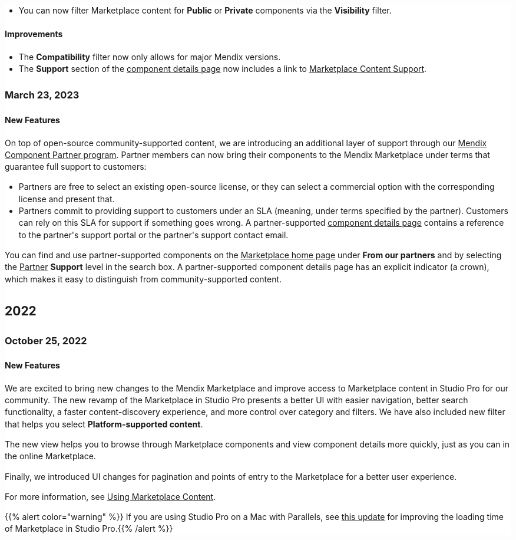 * You can now filter Marketplace content for **Public** or **Private** components via the **Visibility** filter.

#### Improvements

* The **Compatibility** filter now only allows for major Mendix versions.
* The **Support** section of the [component details page](/appstore/component-details/) now includes a link to [Marketplace Content Support](/appstore/marketplace-content-support/).

### March 23, 2023

#### New Features

On top of open-source community-supported content, we are introducing an additional layer of support through our [Mendix Component Partner program](/appstore/partner-program/). Partner members can now bring their components to the Mendix Marketplace under terms that guarantee full support to customers:

* Partners are free to select an existing open-source license, or they can select a commercial option with the corresponding license and present that.
* Partners commit to providing support to customers under an SLA (meaning, under terms specified by the partner). Customers can rely on this SLA for support if something goes wrong. A partner-supported [component details page](/appstore/component-details/) contains a reference to the partner's support portal or the partner's support contact email.

You can find and use partner-supported components on the [Marketplace home page](https://marketplace.mendix.com/) under **From our partners** and by selecting the [Partner](/appstore/marketplace-content-support/#category) **Support** level in the search box. A partner-supported component details page has an explicit indicator (a crown), which makes it easy to distinguish from community-supported content.

## 2022

### October 25, 2022

#### New Features

We are excited to bring new changes to the Mendix Marketplace and improve access to Marketplace content in Studio Pro for our community. The new revamp of the Marketplace in Studio Pro presents a better UI with easier navigation, better search functionality, a faster content-discovery experience, and more control over category and filters. We have also included new filter that helps you select **Platform-supported content**. 

The new view helps you to browse through Marketplace components and view component details more quickly, just as you can in the online Marketplace. 

Finally, we introduced UI changes for pagination and points of entry to the Marketplace for a better user experience.

For more information, see [Using Marketplace Content](/appstore/use-content/).

{{% alert color="warning" %}}
If you are using Studio Pro on a Mac with Parallels, see [this update](https://kb.parallels.com/112091#section7) for improving the loading time of Marketplace in Studio Pro.{{% /alert %}}
